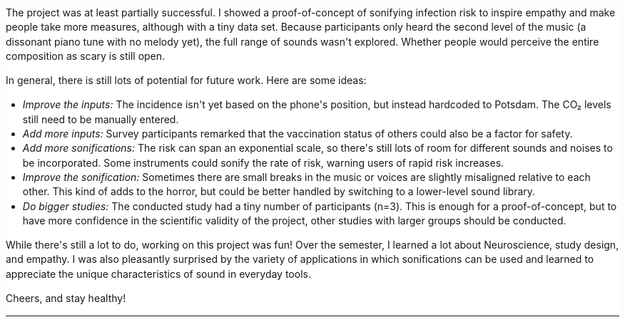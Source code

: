 The project was at least partially successful.
I showed a proof-of-concept of sonifying infection risk to inspire empathy and make people take more measures, although with a tiny data set.
Because participants only heard the second level of the music (a dissonant piano tune with no melody yet), the full range of sounds wasn't explored.
Whether people would perceive the entire composition as scary is still open.

In general, there is still lots of potential for future work.
Here are some ideas:

- *Improve the inputs:* The incidence isn't yet based on the phone's position, but instead hardcoded to Potsdam. The CO₂ levels still need to be manually entered.
- *Add more inputs:* Survey participants remarked that the vaccination status of others could also be a factor for safety.
- *Add more sonifications:* The risk can span an exponential scale, so there's still lots of room for different sounds and noises to be incorporated. Some instruments could sonify the rate of risk, warning users of rapid risk increases.
- *Improve the sonification:* Sometimes there are small breaks in the music or voices are slightly misaligned relative to each other. This kind of adds to the horror, but could be better handled by switching to a lower-level sound library.
- *Do bigger studies:* The conducted study had a tiny number of participants (n=3). This is enough for a proof-of-concept, but to have more confidence in the scientific validity of the project, other studies with larger groups should be conducted.

While there's still a lot to do, working on this project was fun!
Over the semester, I learned a lot about Neuroscience, study design, and empathy.
I was also pleasantly surprised by the variety of applications in which sonifications can be used and learned to appreciate the unique characteristics of sound in everyday tools.

Cheers, and stay healthy!

---

[^fear]: [Functional Fear Predicts Public Health Compliance in the COVID-19 Pandemic](https://link.springer.com/article/10.1007/s11469-020-00281-5)  
  April 2020; Craig A. Harper, Liam P. Stchell, Dean Fido, Robert D. Latzman

[^us]: [Compliance with COVID-19 Mitigation Measures in the United States](https://papers.ssrn.com/sol3/papers.cfm?abstract_id=3582626)  
  August 2021; Benjamin van Rooij, Anne Leonore de Bruijn, Chris Reinders Folmer, Emmeke Barbara Kooistra, Malouke Esra Kuiper, Megan Brownlee, Elke Olthuis, Adam Fine

[^empathy]: [The emotional path to action: Empathy promotes physical distancing and wearing of face masks during the COVID-19 pandemic](https://psyarxiv.com/y2cg5)  
  March 2020; Stefan Pfattheicher, Laila Nockur, Robert Böhm, Claudia Sassenrath, Michael Bang Petersen

[^co2]: [Predictive and retrospective modeling of airborne infection risk using monitored carbon dioxide](https://journals.sagepub.com/doi/10.1177/1420326X211043564)  
  September 2021; Henry C. Burridge, Shiwei Fan, Roderic L. Jones, Catherine J. Noakes, P. F. Linden

[^concert]: [CO₂ concentration visualization for COVID-19 infection prevention in concert halls](https://doi.org/10.1539/eohp.2021-0010-OA)  
  October 2021; Hiroko Kitamura, Yo Ishigaki, Tomoko Kuriyama, Takashi Moritake

[^scary]: [Music and sound in the horror film & why some modern and avant-garde music lends itself to it so well](https://www.academia.edu/1510776/Music_and_sound_in_the_horror_film_and_why_some_modern_and_avant_garde_music_lends_itself_to_it_so_well)  
  April 2012; Julia Heimerdinger
